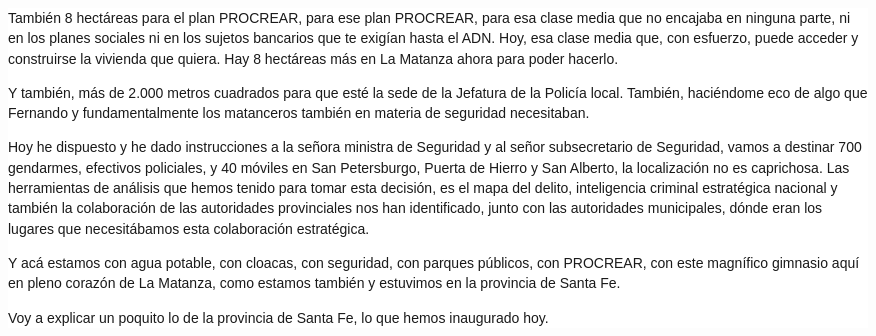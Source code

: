 <span
style="font-family: 'Arial','sans-serif'; mso-ansi-language: ES-AR;"></span>

<span
style="font-family: 'Arial','sans-serif'; mso-ansi-language: ES-AR;">También
8 hectáreas para el plan PROCREAR, para ese plan PROCREAR, para esa
clase media que no encajaba en ninguna parte, ni en los planes sociales
ni en los sujetos bancarios que te exigían hasta el ADN. Hoy, esa clase
media que, con esfuerzo, puede acceder y construirse la vivienda que
quiera. Hay 8 hectáreas más en La Matanza ahora para poder hacerlo.
</span>

<span
style="font-family: 'Arial','sans-serif'; mso-ansi-language: ES-AR;"></span>

<span
style="font-family: 'Arial','sans-serif'; mso-ansi-language: ES-AR;">Y
también, más de 2.000 metros cuadrados para que esté la sede de la
Jefatura de la Policía local. También, haciéndome eco de algo que
Fernando y fundamentalmente los matanceros también en materia de
seguridad necesitaban. </span>

<span
style="font-family: 'Arial','sans-serif'; mso-ansi-language: ES-AR;"></span>

<span
style="font-family: 'Arial','sans-serif'; mso-ansi-language: ES-AR;">Hoy
he dispuesto y he dado instrucciones a la señora ministra de Seguridad y
al señor subsecretario de Seguridad, vamos a destinar 700 gendarmes,
efectivos policiales, y 40 móviles en San Petersburgo, Puerta de Hierro
y San Alberto, la localización no es caprichosa. Las herramientas de
análisis que hemos tenido para tomar esta decisión, es el mapa del
delito, inteligencia criminal estratégica nacional y también la
colaboración de las autoridades provinciales nos han identificado, junto
con las autoridades municipales, dónde eran los lugares que
necesitábamos esta colaboración estratégica. </span>

<span
style="font-family: 'Arial','sans-serif'; mso-ansi-language: ES-AR;"></span>

<span
style="font-family: 'Arial','sans-serif'; mso-ansi-language: ES-AR;">Y
acá estamos con agua potable, con cloacas, con seguridad, con parques
públicos, con PROCREAR, con este magnífico gimnasio aquí en pleno
corazón de La Matanza, como estamos también y estuvimos en la provincia
de Santa Fe.</span>

<span
style="font-family: 'Arial','sans-serif'; mso-ansi-language: ES-AR;"></span>

<span
style="font-family: 'Arial','sans-serif'; mso-ansi-language: ES-AR;">Voy
a explicar un poquito lo de la provincia de Santa Fe, lo que hemos
inaugurado hoy. </span>

<span
style="font-family: 'Arial','sans-serif'; mso-ansi-language: ES-AR;"></span>
